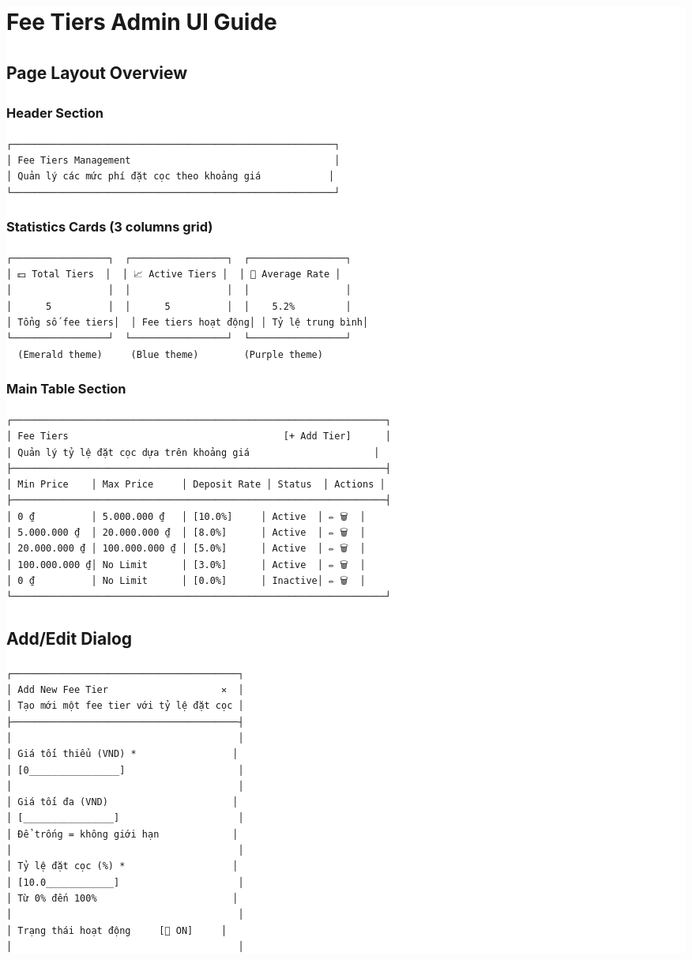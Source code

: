 # Fee Tiers Admin UI Guide

## Page Layout Overview

### Header Section

```
┌─────────────────────────────────────────────────────────┐
│ Fee Tiers Management                                    │
│ Quản lý các mức phí đặt cọc theo khoảng giá            │
└─────────────────────────────────────────────────────────┘
```

### Statistics Cards (3 columns grid)

```
┌─────────────────┐  ┌─────────────────┐  ┌─────────────────┐
│ 💵 Total Tiers  │  │ 📈 Active Tiers │  │ 💯 Average Rate │
│                 │  │                 │  │                 │
│      5          │  │      5          │  │    5.2%         │
│ Tổng số fee tiers│  │ Fee tiers hoạt động│ │ Tỷ lệ trung bình│
└─────────────────┘  └─────────────────┘  └─────────────────┘
  (Emerald theme)     (Blue theme)        (Purple theme)
```

### Main Table Section

```
┌──────────────────────────────────────────────────────────────────┐
│ Fee Tiers                                      [+ Add Tier]      │
│ Quản lý tỷ lệ đặt cọc dựa trên khoảng giá                      │
├──────────────────────────────────────────────────────────────────┤
│ Min Price    │ Max Price     │ Deposit Rate │ Status  │ Actions │
├──────────────────────────────────────────────────────────────────┤
│ 0 ₫          │ 5.000.000 ₫   │ [10.0%]     │ Active  │ ✏️ 🗑️  │
│ 5.000.000 ₫  │ 20.000.000 ₫  │ [8.0%]      │ Active  │ ✏️ 🗑️  │
│ 20.000.000 ₫ │ 100.000.000 ₫ │ [5.0%]      │ Active  │ ✏️ 🗑️  │
│ 100.000.000 ₫│ No Limit      │ [3.0%]      │ Active  │ ✏️ 🗑️  │
│ 0 ₫          │ No Limit      │ [0.0%]      │ Inactive│ ✏️ 🗑️  │
└──────────────────────────────────────────────────────────────────┘
```

## Add/Edit Dialog

```
┌────────────────────────────────────────┐
│ Add New Fee Tier                    ✕  │
│ Tạo mới một fee tier với tỷ lệ đặt cọc │
├────────────────────────────────────────┤
│                                        │
│ Giá tối thiểu (VND) *                 │
│ [0________________]                    │
│                                        │
│ Giá tối đa (VND)                      │
│ [________________]                     │
│ Để trống = không giới hạn             │
│                                        │
│ Tỷ lệ đặt cọc (%) *                   │
│ [10.0____________]                     │
│ Từ 0% đến 100%                        │
│                                        │
│ Trạng thái hoạt động     [🔘 ON]     │
│                                        │
```